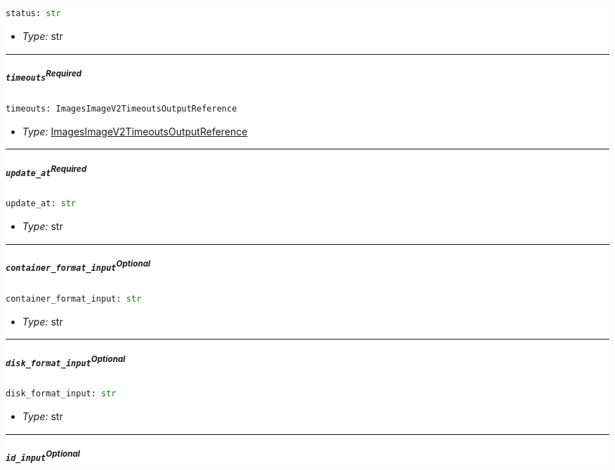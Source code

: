 ```python
status: str
```

- *Type:* str

---

##### `timeouts`<sup>Required</sup> <a name="timeouts" id="@cdktf/provider-opentelekomcloud.imagesImageV2.ImagesImageV2.property.timeouts"></a>

```python
timeouts: ImagesImageV2TimeoutsOutputReference
```

- *Type:* <a href="#@cdktf/provider-opentelekomcloud.imagesImageV2.ImagesImageV2TimeoutsOutputReference">ImagesImageV2TimeoutsOutputReference</a>

---

##### `update_at`<sup>Required</sup> <a name="update_at" id="@cdktf/provider-opentelekomcloud.imagesImageV2.ImagesImageV2.property.updateAt"></a>

```python
update_at: str
```

- *Type:* str

---

##### `container_format_input`<sup>Optional</sup> <a name="container_format_input" id="@cdktf/provider-opentelekomcloud.imagesImageV2.ImagesImageV2.property.containerFormatInput"></a>

```python
container_format_input: str
```

- *Type:* str

---

##### `disk_format_input`<sup>Optional</sup> <a name="disk_format_input" id="@cdktf/provider-opentelekomcloud.imagesImageV2.ImagesImageV2.property.diskFormatInput"></a>

```python
disk_format_input: str
```

- *Type:* str

---

##### `id_input`<sup>Optional</sup> <a name="id_input" id="@cdktf/provider-opentelekomcloud.imagesImageV2.ImagesImageV2.property.idInput"></a>
